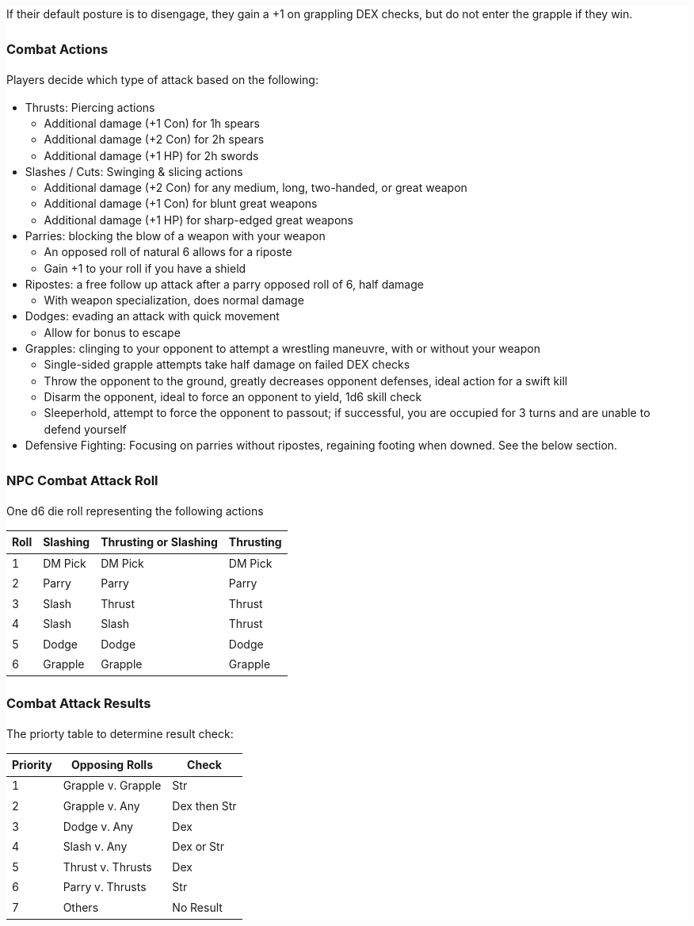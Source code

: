 If their default posture is to disengage, they gain a +1 on grappling DEX checks, but do not enter the grapple if they win.

### Combat Actions
Players decide which type of attack based on the following:

- Thrusts: Piercing actions
  - Additional damage (+1 Con) for 1h spears
  - Additional damage (+2 Con) for 2h spears
  - Additional damage (+1 HP) for 2h swords
- Slashes / Cuts: Swinging & slicing actions
  - Additional damage (+2 Con) for any medium, long, two-handed, or great weapon
  - Additional damage (+1 Con) for blunt great weapons
  - Additional damage (+1 HP) for sharp-edged great weapons
- Parries: blocking the blow of a weapon with your weapon
  - An opposed roll of natural 6 allows for a riposte
  - Gain +1 to your roll if you have a shield
- Ripostes: a free follow up attack after a parry opposed roll of 6, half damage
  - With weapon specialization, does normal damage
- Dodges: evading an attack with quick movement
  - Allow for bonus to escape
- Grapples: clinging to your opponent to attempt a wrestling maneuvre, with or without your weapon
  - Single-sided grapple attempts take half damage on failed DEX checks
  - Throw the opponent to the ground, greatly decreases opponent defenses, ideal action for a swift kill
  - Disarm the opponent, ideal to force an opponent to yield, 1d6 skill check
  - Sleeperhold, attempt to force the opponent to passout; if successful, you are occupied for 3 turns and are unable to defend yourself
- Defensive Fighting: Focusing on parries without ripostes, regaining footing when downed. See the below section.

### NPC Combat Attack Roll
One d6 die roll representing the following actions

| Roll | Slashing | Thrusting or Slashing |  Thrusting   |
|------|----------|-----------------------|--------------|
|   1  |  DM Pick |       DM Pick         |  DM Pick     |  
|   2  |  Parry   |       Parry           |  Parry       |
|   3  |  Slash   |       Thrust          |  Thrust      |
|   4  |  Slash   |       Slash           |  Thrust      |
|   5  |  Dodge   |       Dodge           |  Dodge       |
|   6  |  Grapple |       Grapple         |  Grapple     |

### Combat Attack Results
The priorty table to determine result check:

|Priority | Opposing Rolls      | Check        |
|---------|---------------------|--------------|
|   1     | Grapple v. Grapple  | Str          |
|   2     | Grapple v. Any      | Dex then Str |
|   3     | Dodge v. Any        | Dex          |
|   4     | Slash v. Any        | Dex or Str   |
|   5     | Thrust v. Thrusts   | Dex          |
|   6     | Parry v. Thrusts    | Str          |
|   7     | Others              | No Result    | 
